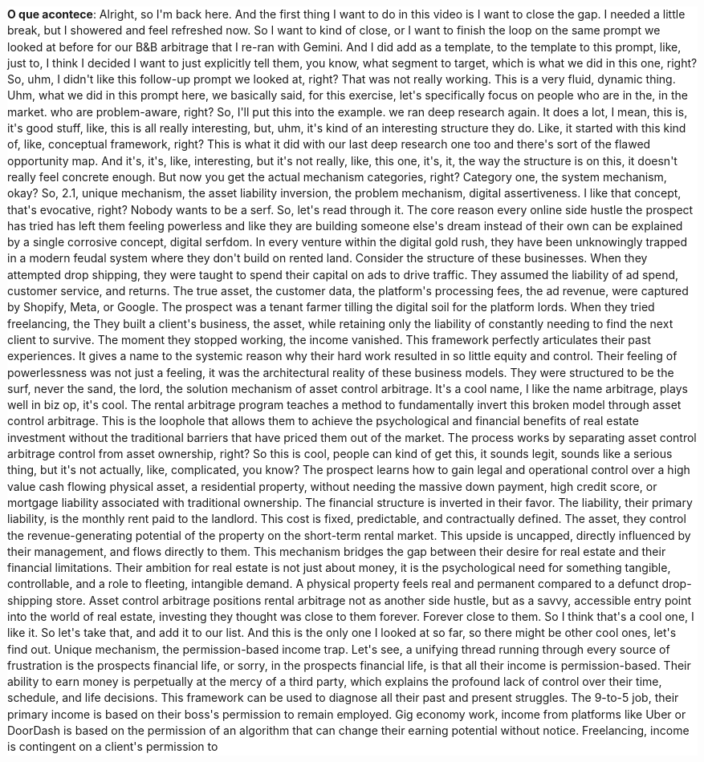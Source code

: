 **O que acontece**: Alright, so I'm back here. And the first thing I want to do in this video is I want to close the gap. I needed a little break, but I showered and feel refreshed now. So I want to kind of close, or I want to finish the loop on the same prompt we looked at before for our B&B arbitrage that I re-ran with Gemini. And I did add as a template, to the template to this prompt, like, just to, I think I decided I want to just explicitly tell them, you know, what segment to target, which is what we did in this one, right? So, uhm, I didn't like this follow-up prompt we looked at, right? That was not really working. This is a very fluid, dynamic thing. Uhm, what we did in this prompt here, we basically said, for this exercise, let's specifically focus on people who are in the, in the market. who are problem-aware, right? So, I'll put this into the example. we ran deep research again. It does a lot, I mean, this is, it's good stuff, like, this is all really interesting, but, uhm, it's kind of an interesting structure they do. Like, it started with this kind of, like, conceptual framework, right? This is what it did with our last deep research one too and there's sort of the flawed opportunity map. And it's, it's, like, interesting, but it's not really, like, this one, it's, it, the way the structure is on this, it doesn't really feel concrete enough. But now you get the actual mechanism categories, right? Category one, the system mechanism, okay? So, 2.1, unique mechanism, the asset liability inversion, the problem mechanism, digital assertiveness. I like that concept, that's evocative, right? Nobody wants to be a serf. So, let's read through it. The core reason every online side hustle the prospect has tried has left them feeling powerless and like they are building someone else's dream instead of their own can be explained by a single corrosive concept, digital serfdom. In every venture within the digital gold rush, they have been unknowingly trapped in a modern feudal system where they don't build on rented land. Consider the structure of these businesses. When they attempted drop shipping, they were taught to spend their capital on ads to drive traffic. They assumed the liability of ad spend, customer service, and returns. The true asset, the customer data, the platform's processing fees, the ad revenue, were captured by Shopify, Meta, or Google. The prospect was a tenant farmer tilling the digital soil for the platform lords. When they tried freelancing, the They built a client's business, the asset, while retaining only the liability of constantly needing to find the next client to survive. The moment they stopped working, the income vanished. This framework perfectly articulates their past experiences. It gives a name to the systemic reason why their hard work resulted in so little equity and control. Their feeling of powerlessness was not just a feeling, it was the architectural reality of these business models. They were structured to be the surf, never the sand, the lord, the solution mechanism of asset control arbitrage. It's a cool name, I like the name arbitrage, plays well in biz op, it's cool. The rental arbitrage program teaches a method to fundamentally invert this broken model through asset control arbitrage. This is the loophole that allows them to achieve the psychological and financial benefits of real estate investment without the traditional barriers that have priced them out of the market. The process works by separating asset control arbitrage control from asset ownership, right? So this is cool, people can kind of get this, it sounds legit, sounds like a serious thing, but it's not actually, like, complicated, you know? The prospect learns how to gain legal and operational control over a high value cash flowing physical asset, a residential property, without needing the massive down payment, high credit score, or mortgage liability associated with traditional ownership. The financial structure is inverted in their favor. The liability, their primary liability, is the monthly rent paid to the landlord. This cost is fixed, predictable, and contractually defined. The asset, they control the revenue-generating potential of the property on the short-term rental market. This upside is uncapped, directly influenced by their management, and flows directly to them. This mechanism bridges the gap between their desire for real estate and their financial limitations. Their ambition for real estate is not just about money, it is the psychological need for something tangible, controllable, and a role to fleeting, intangible demand. A physical property feels real and permanent compared to a defunct drop-shipping store. Asset control arbitrage positions rental arbitrage not as another side hustle, but as a savvy, accessible entry point into the world of real estate, investing they thought was close to them forever. Forever close to them. So I think that's a cool one, I like it. So let's take that, and add it to our list. And this is the only one I looked at so far, so there might be other cool ones, let's find out. Unique mechanism, the permission-based income trap. Let's see, a unifying thread running through every source of frustration is the prospects financial life, or sorry, in the prospects financial life, is that all their income is permission-based. Their ability to earn money is perpetually at the mercy of a third party, which explains the profound lack of control over their time, schedule, and life decisions. This framework can be used to diagnose all their past and present struggles. The 9-to-5 job, their primary income is based on their boss's permission to remain employed. Gig economy work, income from platforms like Uber or DoorDash is based on the permission of an algorithm that can change their earning potential without notice. Freelancing, income is contingent on a client's permission to